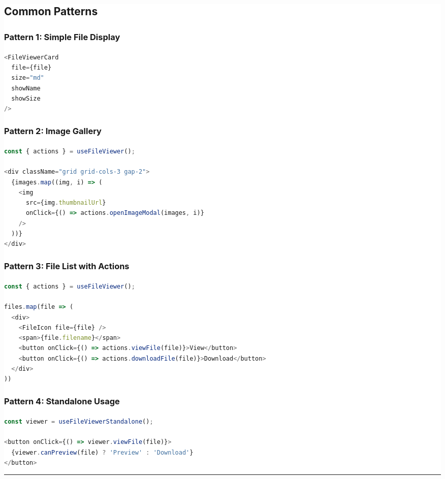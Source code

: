 ## Common Patterns

### Pattern 1: Simple File Display

```typescript
<FileViewerCard
  file={file}
  size="md"
  showName
  showSize
/>
```

### Pattern 2: Image Gallery

```typescript
const { actions } = useFileViewer();

<div className="grid grid-cols-3 gap-2">
  {images.map((img, i) => (
    <img
      src={img.thumbnailUrl}
      onClick={() => actions.openImageModal(images, i)}
    />
  ))}
</div>
```

### Pattern 3: File List with Actions

```typescript
const { actions } = useFileViewer();

files.map(file => (
  <div>
    <FileIcon file={file} />
    <span>{file.filename}</span>
    <button onClick={() => actions.viewFile(file)}>View</button>
    <button onClick={() => actions.downloadFile(file)}>Download</button>
  </div>
))
```

### Pattern 4: Standalone Usage

```typescript
const viewer = useFileViewerStandalone();

<button onClick={() => viewer.viewFile(file)}>
  {viewer.canPreview(file) ? 'Preview' : 'Download'}
</button>
```

---